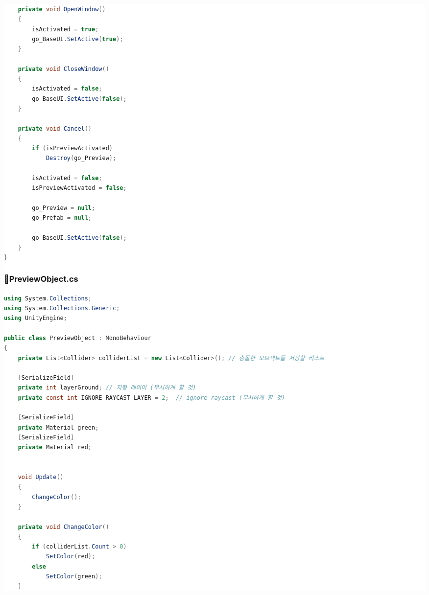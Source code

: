 ```c#
    private void OpenWindow()
    {
        isActivated = true;
        go_BaseUI.SetActive(true);
    }

    private void CloseWindow()
    {
        isActivated = false;
        go_BaseUI.SetActive(false);
    }

    private void Cancel()
    {
        if (isPreviewActivated)
            Destroy(go_Preview);

        isActivated = false;
        isPreviewActivated = false;

        go_Preview = null;
        go_Prefab = null;

        go_BaseUI.SetActive(false);
    }
}

```

### 📜PreviewObject.cs

```c#
using System.Collections;
using System.Collections.Generic;
using UnityEngine;

public class PreviewObject : MonoBehaviour
{
    private List<Collider> colliderList = new List<Collider>(); // 충돌한 오브젝트들 저장할 리스트

    [SerializeField]
    private int layerGround; // 지형 레이어 (무시하게 할 것)
    private const int IGNORE_RAYCAST_LAYER = 2;  // ignore_raycast (무시하게 할 것)

    [SerializeField]
    private Material green;
    [SerializeField]
    private Material red;


    void Update()
    {
        ChangeColor();
    }

    private void ChangeColor()
    {
        if (colliderList.Count > 0)
            SetColor(red);
        else
            SetColor(green);
    }

```